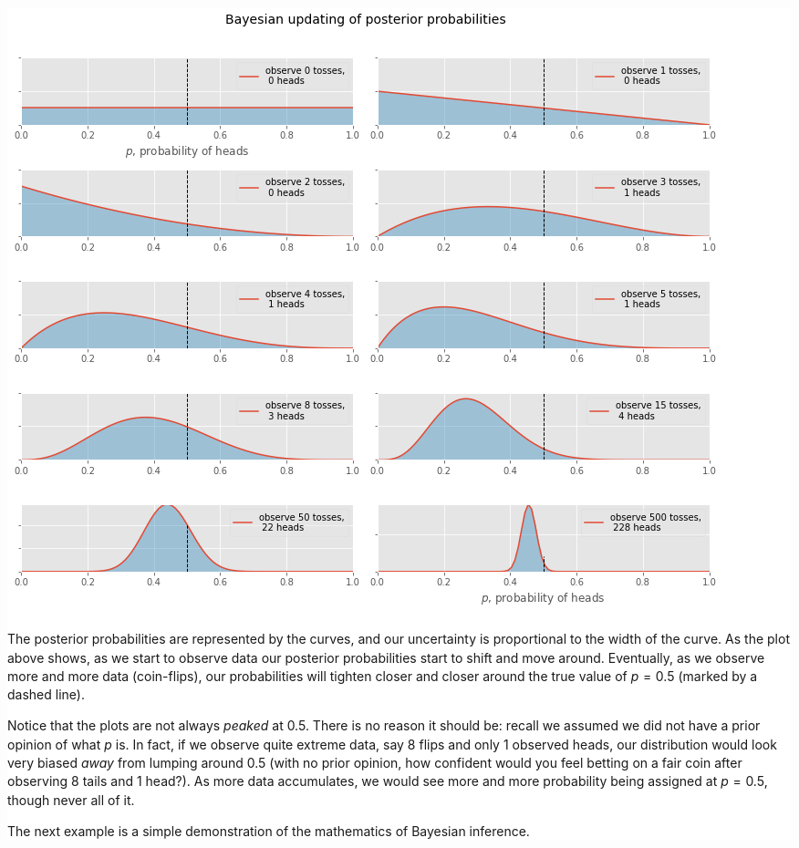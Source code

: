 
    
![png](output_7_0.png)
    


The posterior probabilities are represented by the curves, and our uncertainty is proportional to the width of the curve. As the plot above shows, as we start to observe data our posterior probabilities start to shift and move around. Eventually, as we observe more and more data (coin-flips), our probabilities will tighten closer and closer around the true value of $p=0.5$ (marked by a dashed line). 

Notice that the plots are not always *peaked* at 0.5. There is no reason it should be: recall we assumed we did not have a prior opinion of what $p$ is. In fact, if we observe quite extreme data, say 8 flips and only 1 observed heads, our distribution would look very biased *away* from lumping around 0.5 (with no prior opinion, how confident would you feel betting on a fair coin after observing 8 tails and 1 head?). As more data accumulates, we would see more and more probability being assigned at $p=0.5$, though never all of it.

The next example is a simple demonstration of the mathematics of Bayesian inference. 
